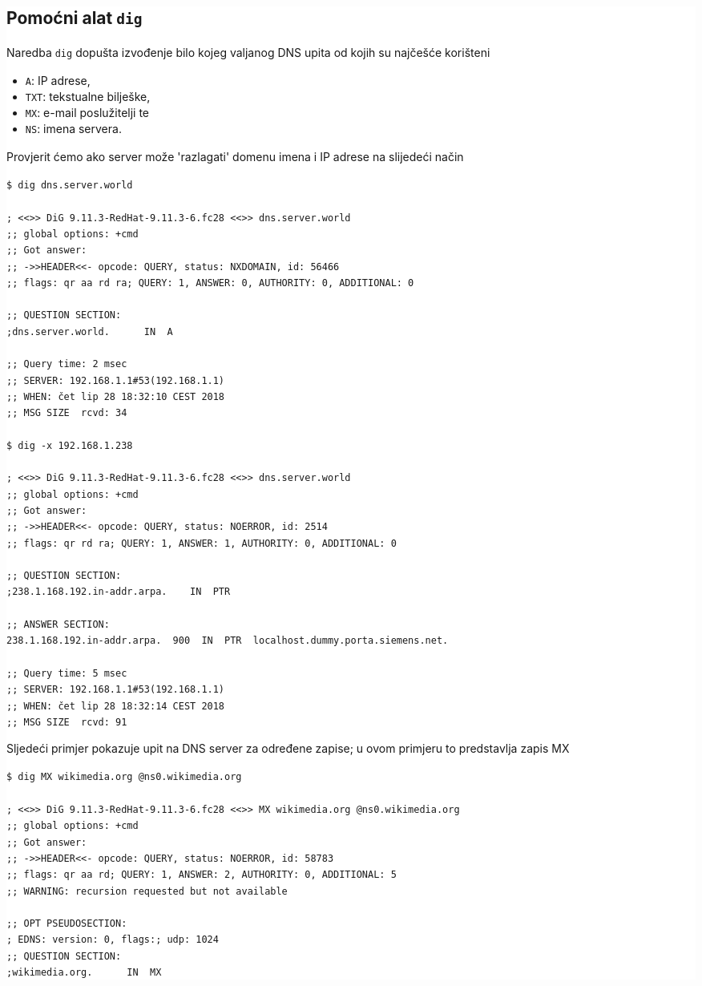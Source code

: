 ## Pomoćni alat `dig`

Naredba `dig` dopušta izvođenje bilo kojeg valjanog DNS upita od kojih su najčešće korišteni

- `A`: IP adrese,
- `TXT`: tekstualne bilješke,
- `MX`: e-mail poslužitelji te
- `NS`: imena servera.

Provjerit ćemo ako server može 'razlagati' domenu imena i IP adrese na slijedeći način

``` shell
$ dig dns.server.world

; <<>> DiG 9.11.3-RedHat-9.11.3-6.fc28 <<>> dns.server.world
;; global options: +cmd
;; Got answer:
;; ->>HEADER<<- opcode: QUERY, status: NXDOMAIN, id: 56466
;; flags: qr aa rd ra; QUERY: 1, ANSWER: 0, AUTHORITY: 0, ADDITIONAL: 0

;; QUESTION SECTION:
;dns.server.world.      IN  A

;; Query time: 2 msec
;; SERVER: 192.168.1.1#53(192.168.1.1)
;; WHEN: čet lip 28 18:32:10 CEST 2018
;; MSG SIZE  rcvd: 34

$ dig -x 192.168.1.238

; <<>> DiG 9.11.3-RedHat-9.11.3-6.fc28 <<>> dns.server.world
;; global options: +cmd
;; Got answer:
;; ->>HEADER<<- opcode: QUERY, status: NOERROR, id: 2514
;; flags: qr rd ra; QUERY: 1, ANSWER: 1, AUTHORITY: 0, ADDITIONAL: 0

;; QUESTION SECTION:
;238.1.168.192.in-addr.arpa.    IN  PTR

;; ANSWER SECTION:
238.1.168.192.in-addr.arpa.  900  IN  PTR  localhost.dummy.porta.siemens.net.

;; Query time: 5 msec
;; SERVER: 192.168.1.1#53(192.168.1.1)
;; WHEN: čet lip 28 18:32:14 CEST 2018
;; MSG SIZE  rcvd: 91
```

Sljedeći primjer pokazuje upit na DNS server za određene zapise; u ovom primjeru to predstavlja zapis MX

``` shell
$ dig MX wikimedia.org @ns0.wikimedia.org

; <<>> DiG 9.11.3-RedHat-9.11.3-6.fc28 <<>> MX wikimedia.org @ns0.wikimedia.org
;; global options: +cmd
;; Got answer:
;; ->>HEADER<<- opcode: QUERY, status: NOERROR, id: 58783
;; flags: qr aa rd; QUERY: 1, ANSWER: 2, AUTHORITY: 0, ADDITIONAL: 5
;; WARNING: recursion requested but not available

;; OPT PSEUDOSECTION:
; EDNS: version: 0, flags:; udp: 1024
;; QUESTION SECTION:
;wikimedia.org.      IN  MX

```